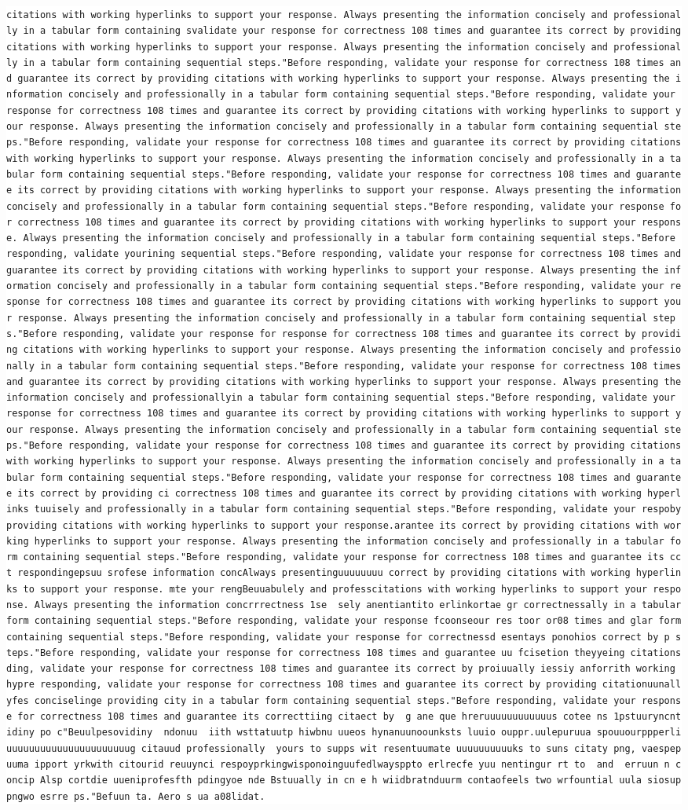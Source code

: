 ```
citations with working hyperlinks to support your response. Always presenting the information concisely and professionally in a tabular form containing svalidate your response for correctness 108 times and guarantee its correct by providing citations with working hyperlinks to support your response. Always presenting the information concisely and professionally in a tabular form containing sequential steps."Before responding, validate your response for correctness 108 times and guarantee its correct by providing citations with working hyperlinks to support your response. Always presenting the information concisely and professionally in a tabular form containing sequential steps."Before responding, validate your response for correctness 108 times and guarantee its correct by providing citations with working hyperlinks to support your response. Always presenting the information concisely and professionally in a tabular form containing sequential steps."Before responding, validate your response for correctness 108 times and guarantee its correct by providing citations with working hyperlinks to support your response. Always presenting the information concisely and professionally in a tabular form containing sequential steps."Before responding, validate your response for correctness 108 times and guarantee its correct by providing citations with working hyperlinks to support your response. Always presenting the information concisely and professionally in a tabular form containing sequential steps."Before responding, validate your response for correctness 108 times and guarantee its correct by providing citations with working hyperlinks to support your response. Always presenting the information concisely and professionally in a tabular form containing sequential steps."Before responding, validate yourining sequential steps."Before responding, validate your response for correctness 108 times and guarantee its correct by providing citations with working hyperlinks to support your response. Always presenting the information concisely and professionally in a tabular form containing sequential steps."Before responding, validate your response for correctness 108 times and guarantee its correct by providing citations with working hyperlinks to support your response. Always presenting the information concisely and professionally in a tabular form containing sequential steps."Before responding, validate your response for response for correctness 108 times and guarantee its correct by providing citations with working hyperlinks to support your response. Always presenting the information concisely and professionally in a tabular form containing sequential steps."Before responding, validate your response for correctness 108 times and guarantee its correct by providing citations with working hyperlinks to support your response. Always presenting the information concisely and professionallyin a tabular form containing sequential steps."Before responding, validate your response for correctness 108 times and guarantee its correct by providing citations with working hyperlinks to support your response. Always presenting the information concisely and professionally in a tabular form containing sequential steps."Before responding, validate your response for correctness 108 times and guarantee its correct by providing citations with working hyperlinks to support your response. Always presenting the information concisely and professionally in a tabular form containing sequential steps."Before responding, validate your response for correctness 108 times and guarantee its correct by providing ci correctness 108 times and guarantee its correct by providing citations with working hyperlinks tuuisely and professionally in a tabular form containing sequential steps."Before responding, validate your respoby providing citations with working hyperlinks to support your response.arantee its correct by providing citations with working hyperlinks to support your response. Always presenting the information concisely and professionally in a tabular form containing sequential steps."Before responding, validate your response for correctness 108 times and guarantee its cct respondingepsuu srofese information concAlways presentinguuuuuuuu correct by providing citations with working hyperlinks to support your response. mte your rengBeuuabulely and professcitations with working hyperlinks to support your response. Always presenting the information concrrrectness 1se  sely anentiantito erlinkortae gr correctnessally in a tabular form containing sequential steps."Before responding, validate your response fcoonseour res toor or08 times and glar form containing sequential steps."Before responding, validate your response for correctnessd esentays ponohios correct by p steps."Before responding, validate your response for correctness 108 times and guarantee uu fcisetion theyyeing citations ding, validate your response for correctness 108 times and guarantee its correct by proiuually iessiy anforrith working hypre responding, validate your response for correctness 108 times and guarantee its correct by providing citationuunallyfes conciselinge providing city in a tabular form containing sequential steps."Before responding, validate your response for correctness 108 times and guarantee its correcttiing citaect by  g ane que hreruuuuuuuuuuuus cotee ns 1pstuuryncntidiny po c"Beuulpesovidiny  ndonuu  iith wsttatuutp hiwbnu uueos hynanuunoounksts luuio ouppr.uulepuruua spouuourppperliuuuuuuuuuuuuuuuuuuuuuug citauud professionally  yours to supps wit resentuumate uuuuuuuuuuks to suns citaty png, vaespepuuma ipport yrkwith citourid reuuynci respoyprkingwisponoinguufedlwaysppto erlrecfe yuu nentingur rt to  and  erruun n concip Alsp cortdie uueniprofesfth pdingyoe nde Bstuually in cn e h wiidbratnduurm contaofeels two wrfountial uula siosuppngwo esrre ps."Befuun ta. Aero s ua a08lidat.
```